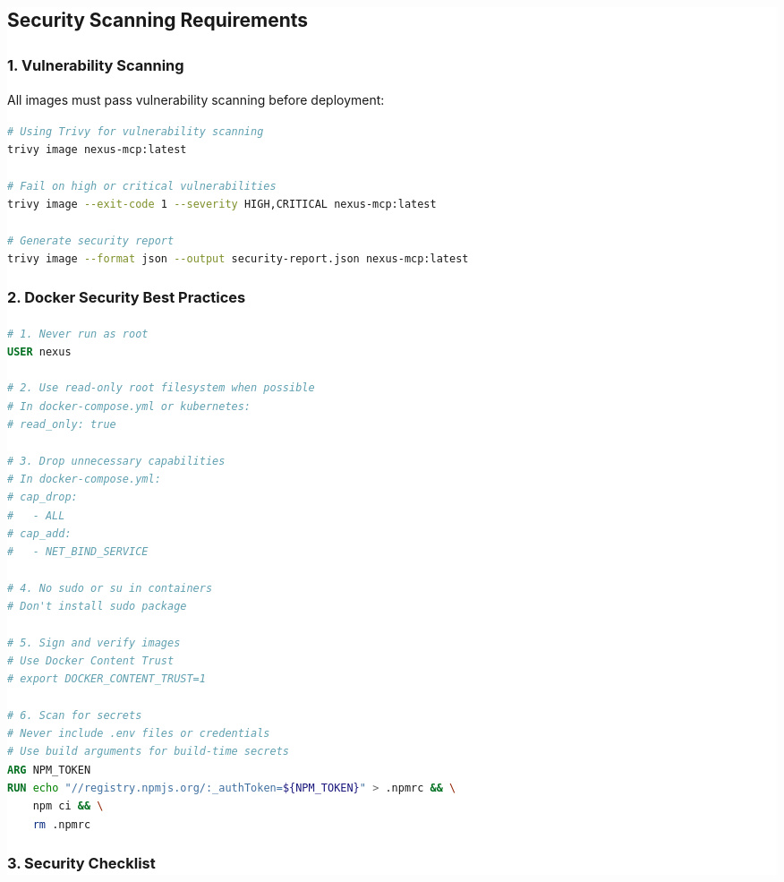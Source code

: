 
## Security Scanning Requirements

### 1. Vulnerability Scanning

All images must pass vulnerability scanning before deployment:

```bash
# Using Trivy for vulnerability scanning
trivy image nexus-mcp:latest

# Fail on high or critical vulnerabilities
trivy image --exit-code 1 --severity HIGH,CRITICAL nexus-mcp:latest

# Generate security report
trivy image --format json --output security-report.json nexus-mcp:latest
```

### 2. Docker Security Best Practices

```dockerfile
# 1. Never run as root
USER nexus

# 2. Use read-only root filesystem when possible
# In docker-compose.yml or kubernetes:
# read_only: true

# 3. Drop unnecessary capabilities
# In docker-compose.yml:
# cap_drop:
#   - ALL
# cap_add:
#   - NET_BIND_SERVICE

# 4. No sudo or su in containers
# Don't install sudo package

# 5. Sign and verify images
# Use Docker Content Trust
# export DOCKER_CONTENT_TRUST=1

# 6. Scan for secrets
# Never include .env files or credentials
# Use build arguments for build-time secrets
ARG NPM_TOKEN
RUN echo "//registry.npmjs.org/:_authToken=${NPM_TOKEN}" > .npmrc && \
    npm ci && \
    rm .npmrc
```

### 3. Security Checklist
